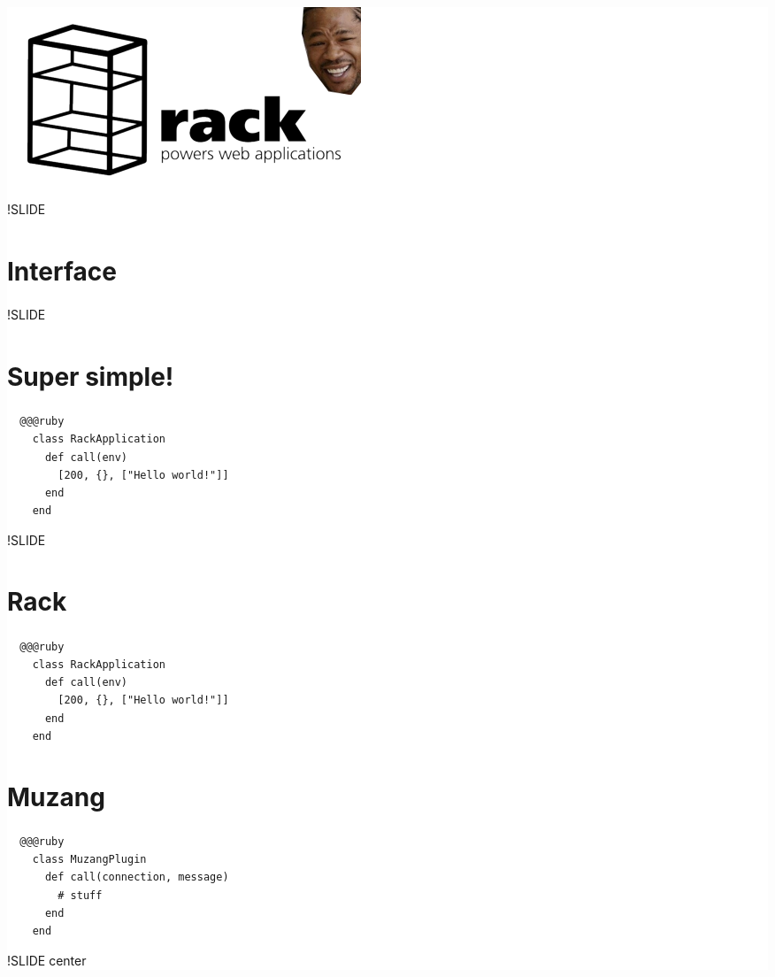 ![rack-real](rack-real-mem.png)

!SLIDE
# Interface #

!SLIDE
# Super simple! #
      @@@ruby
        class RackApplication
          def call(env)
            [200, {}, ["Hello world!"]]
          end
        end

!SLIDE
# Rack #
      @@@ruby
        class RackApplication
          def call(env)
            [200, {}, ["Hello world!"]]
          end
        end

# Muzang #
      @@@ruby
        class MuzangPlugin
          def call(connection, message)
            # stuff
          end
        end

!SLIDE center